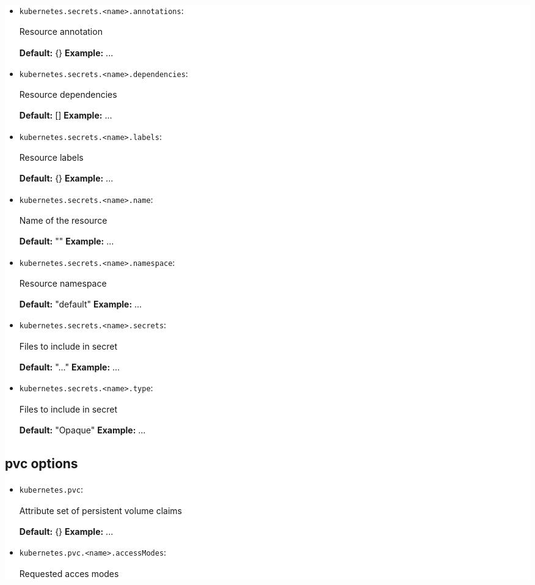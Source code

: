 * `kubernetes.secrets.<name>.annotations`:

  Resource annotation

  **Default:** {}
  **Example:** ...

* `kubernetes.secrets.<name>.dependencies`:

  Resource dependencies

  **Default:** []
  **Example:** ...

* `kubernetes.secrets.<name>.labels`:

  Resource labels

  **Default:** {}
  **Example:** ...

* `kubernetes.secrets.<name>.name`:

  Name of the resource

  **Default:** ""
  **Example:** ...

* `kubernetes.secrets.<name>.namespace`:

  Resource namespace

  **Default:** "default"
  **Example:** ...

* `kubernetes.secrets.<name>.secrets`:

  Files to include in secret

  **Default:** "..."
  **Example:** ...

* `kubernetes.secrets.<name>.type`:

  Files to include in secret

  **Default:** "Opaque"
  **Example:** ...

## pvc options

* `kubernetes.pvc`:

  Attribute set of persistent volume claims

  **Default:** {}
  **Example:** ...

* `kubernetes.pvc.<name>.accessModes`:

  Requested acces modes
